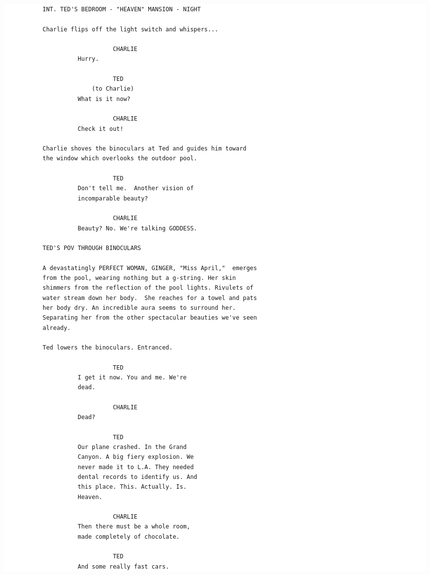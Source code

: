                INT. TED'S BEDROOM - "HEAVEN" MANSION - NIGHT

               Charlie flips off the light switch and whispers...

                                   CHARLIE
                         Hurry. 

                                   TED
                             (to Charlie)
                         What is it now?

                                   CHARLIE
                         Check it out! 

               Charlie shoves the binoculars at Ted and guides him toward
               the window which overlooks the outdoor pool.

                                   TED
                         Don't tell me.  Another vision of
                         incomparable beauty?

                                   CHARLIE
                         Beauty? No. We're talking GODDESS.

               TED'S POV THROUGH BINOCULARS

               A devastatingly PERFECT WOMAN, GINGER, "Miss April,"  emerges
               from the pool, wearing nothing but a g-string. Her skin
               shimmers from the reflection of the pool lights. Rivulets of
               water stream down her body.  She reaches for a towel and pats
               her body dry. An incredible aura seems to surround her. 
               Separating her from the other spectacular beauties we've seen
               already.

               Ted lowers the binoculars. Entranced.

                                   TED
                         I get it now. You and me. We're
                         dead.

                                   CHARLIE
                         Dead?

                                   TED
                         Our plane crashed. In the Grand
                         Canyon. A big fiery explosion. We
                         never made it to L.A. They needed
                         dental records to identify us. And
                         this place. This. Actually. Is.
                         Heaven.

                                   CHARLIE
                         Then there must be a whole room,
                         made completely of chocolate.

                                   TED
                         And some really fast cars.
